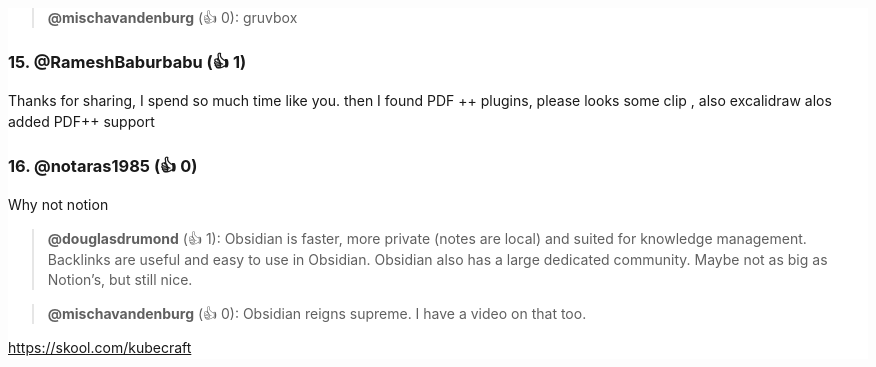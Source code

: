 > **@mischavandenburg** (👍 0): gruvbox

### 15. @RameshBaburbabu (👍 1)
Thanks for sharing, I spend so much time like you. then I found PDF ++  plugins, please looks some clip ,  also excalidraw alos added PDF++ support

### 16. @notaras1985 (👍 0)
Why not notion

> **@douglasdrumond** (👍 1): Obsidian is faster, more private (notes are local) and suited for knowledge management. Backlinks are useful and easy to use in Obsidian. Obsidian also has a large dedicated community. Maybe not as big as Notion’s, but still nice.

> **@mischavandenburg** (👍 0): Obsidian reigns supreme. I have a video on that too. 

https://skool.com/kubecraft


